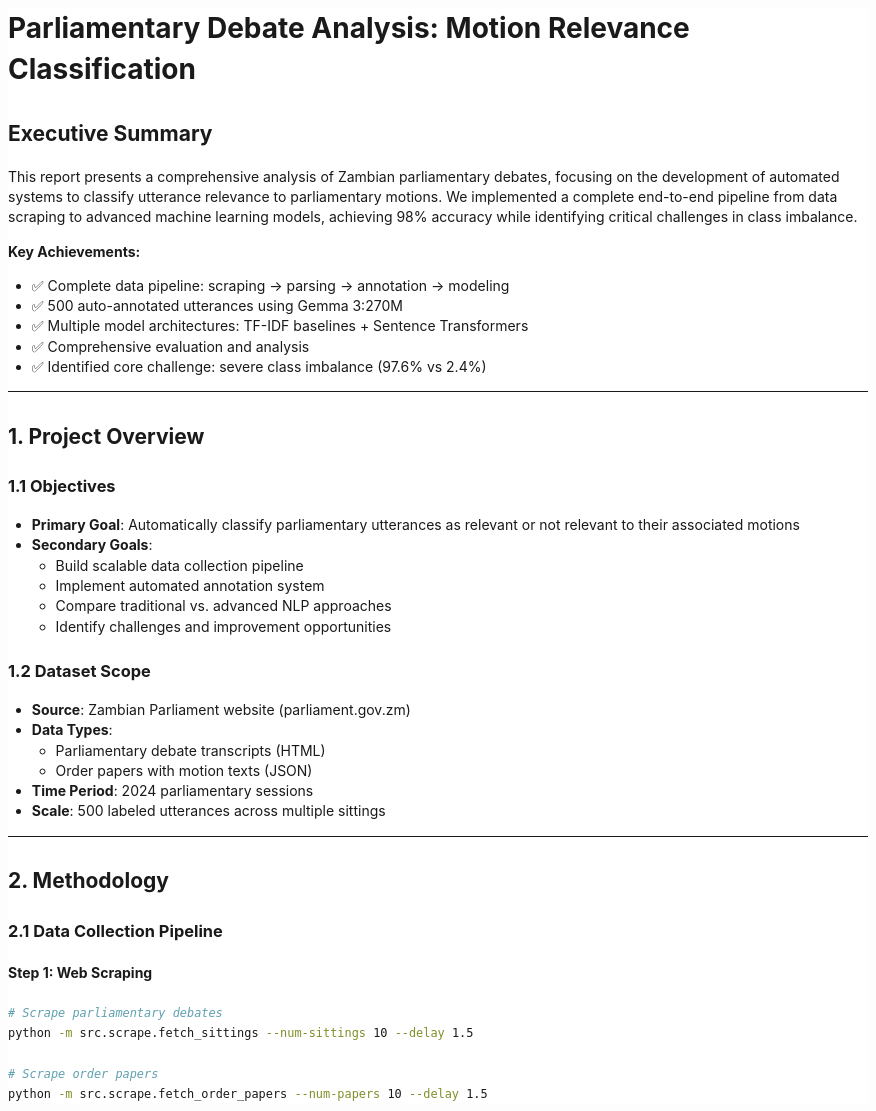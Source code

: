 # Parliamentary Debate Analysis: Motion Relevance Classification

## Executive Summary

This report presents a comprehensive analysis of Zambian parliamentary debates, focusing on the development of automated systems to classify utterance relevance to parliamentary motions. We implemented a complete end-to-end pipeline from data scraping to advanced machine learning models, achieving 98% accuracy while identifying critical challenges in class imbalance.

**Key Achievements:**
- ✅ Complete data pipeline: scraping → parsing → annotation → modeling
- ✅ 500 auto-annotated utterances using Gemma 3:270M
- ✅ Multiple model architectures: TF-IDF baselines + Sentence Transformers
- ✅ Comprehensive evaluation and analysis
- ✅ Identified core challenge: severe class imbalance (97.6% vs 2.4%)

---

## 1. Project Overview

### 1.1 Objectives
- **Primary Goal**: Automatically classify parliamentary utterances as relevant or not relevant to their associated motions
- **Secondary Goals**: 
  - Build scalable data collection pipeline
  - Implement automated annotation system
  - Compare traditional vs. advanced NLP approaches
  - Identify challenges and improvement opportunities

### 1.2 Dataset Scope
- **Source**: Zambian Parliament website (parliament.gov.zm)
- **Data Types**: 
  - Parliamentary debate transcripts (HTML)
  - Order papers with motion texts (JSON)
- **Time Period**: 2024 parliamentary sessions
- **Scale**: 500 labeled utterances across multiple sittings

---

## 2. Methodology

### 2.1 Data Collection Pipeline

#### Step 1: Web Scraping
```bash
# Scrape parliamentary debates
python -m src.scrape.fetch_sittings --num-sittings 10 --delay 1.5

# Scrape order papers
python -m src.scrape.fetch_order_papers --num-papers 10 --delay 1.5
```
